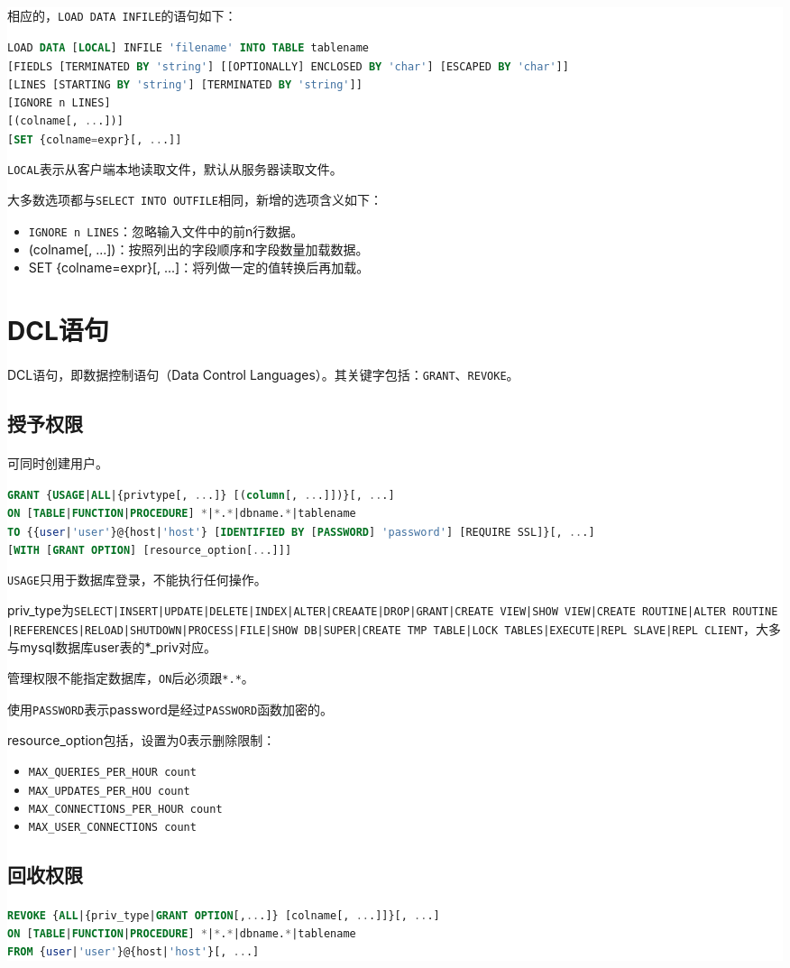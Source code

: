 相应的，`LOAD DATA INFILE`的语句如下：

```sql
LOAD DATA [LOCAL] INFILE 'filename' INTO TABLE tablename
[FIEDLS [TERMINATED BY 'string'] [[OPTIONALLY] ENCLOSED BY 'char'] [ESCAPED BY 'char']]
[LINES [STARTING BY 'string'] [TERMINATED BY 'string']]
[IGNORE n LINES]
[(colname[, ...])]
[SET {colname=expr}[, ...]]
```

`LOCAL`表示从客户端本地读取文件，默认从服务器读取文件。

大多数选项都与`SELECT INTO OUTFILE`相同，新增的选项含义如下：

* `IGNORE n LINES`：忽略输入文件中的前n行数据。
* (colname[, ...])：按照列出的字段顺序和字段数量加载数据。
* SET {colname=expr}[, ...]：将列做一定的值转换后再加载。

# DCL语句

DCL语句，即数据控制语句（Data Control Languages）。其关键字包括：`GRANT`、`REVOKE`。

## 授予权限

可同时创建用户。

```sql
GRANT {USAGE|ALL|{privtype[, ...]} [(column[, ...]])}[, ...]
ON [TABLE|FUNCTION|PROCEDURE] *|*.*|dbname.*|tablename
TO {{user|'user'}@{host|'host'} [IDENTIFIED BY [PASSWORD] 'password'] [REQUIRE SSL]}[, ...]
[WITH [GRANT OPTION] [resource_option[...]]]
```

`USAGE`只用于数据库登录，不能执行任何操作。

priv_type为`SELECT|INSERT|UPDATE|DELETE|INDEX|ALTER|CREAATE|DROP|GRANT|CREATE VIEW|SHOW VIEW|CREATE ROUTINE|ALTER ROUTINE|REFERENCES|RELOAD|SHUTDOWN|PROCESS|FILE|SHOW DB|SUPER|CREATE TMP TABLE|LOCK TABLES|EXECUTE|REPL SLAVE|REPL CLIENT`，大多与mysql数据库user表的*_priv对应。

管理权限不能指定数据库，`ON`后必须跟`*.*`。

使用`PASSWORD`表示password是经过`PASSWORD`函数加密的。

resource_option包括，设置为0表示删除限制：

* `MAX_QUERIES_PER_HOUR count`
* `MAX_UPDATES_PER_HOU count`
* `MAX_CONNECTIONS_PER_HOUR count`
* `MAX_USER_CONNECTIONS count`

## 回收权限

```sql
REVOKE {ALL|{priv_type|GRANT OPTION[,...]} [colname[, ...]]}[, ...]
ON [TABLE|FUNCTION|PROCEDURE] *|*.*|dbname.*|tablename
FROM {user|'user'}@{host|'host'}[, ...]
```
